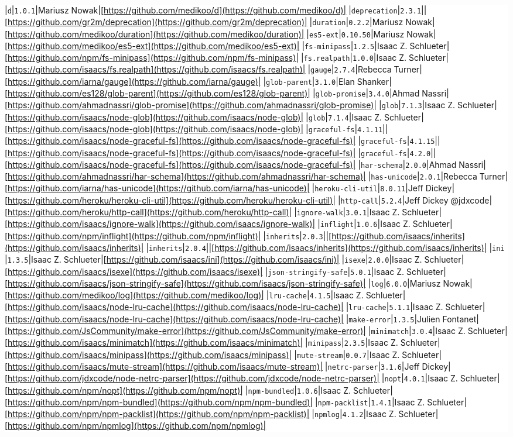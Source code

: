 |`d`|`1.0.1`|Mariusz Nowak|[https://github.com/medikoo/d](https://github.com/medikoo/d)|
|`deprecation`|`2.3.1`||[https://github.com/gr2m/deprecation](https://github.com/gr2m/deprecation)|
|`duration`|`0.2.2`|Mariusz Nowak|[https://github.com/medikoo/duration](https://github.com/medikoo/duration)|
|`es5-ext`|`0.10.50`|Mariusz Nowak|[https://github.com/medikoo/es5-ext](https://github.com/medikoo/es5-ext)|
|`fs-minipass`|`1.2.5`|Isaac Z. Schlueter|[https://github.com/npm/fs-minipass](https://github.com/npm/fs-minipass)|
|`fs.realpath`|`1.0.0`|Isaac Z. Schlueter|[https://github.com/isaacs/fs.realpath](https://github.com/isaacs/fs.realpath)|
|`gauge`|`2.7.4`|Rebecca Turner|[https://github.com/iarna/gauge](https://github.com/iarna/gauge)|
|`glob-parent`|`3.1.0`|Elan Shanker|[https://github.com/es128/glob-parent](https://github.com/es128/glob-parent)|
|`glob-promise`|`3.4.0`|Ahmad Nassri|[https://github.com/ahmadnassri/glob-promise](https://github.com/ahmadnassri/glob-promise)|
|`glob`|`7.1.3`|Isaac Z. Schlueter|[https://github.com/isaacs/node-glob](https://github.com/isaacs/node-glob)|
|`glob`|`7.1.4`|Isaac Z. Schlueter|[https://github.com/isaacs/node-glob](https://github.com/isaacs/node-glob)|
|`graceful-fs`|`4.1.11`||[https://github.com/isaacs/node-graceful-fs](https://github.com/isaacs/node-graceful-fs)|
|`graceful-fs`|`4.1.15`||[https://github.com/isaacs/node-graceful-fs](https://github.com/isaacs/node-graceful-fs)|
|`graceful-fs`|`4.2.0`||[https://github.com/isaacs/node-graceful-fs](https://github.com/isaacs/node-graceful-fs)|
|`har-schema`|`2.0.0`|Ahmad Nassri|[https://github.com/ahmadnassri/har-schema](https://github.com/ahmadnassri/har-schema)|
|`has-unicode`|`2.0.1`|Rebecca Turner|[https://github.com/iarna/has-unicode](https://github.com/iarna/has-unicode)|
|`heroku-cli-util`|`8.0.11`|Jeff Dickey|[https://github.com/heroku/heroku-cli-util](https://github.com/heroku/heroku-cli-util)|
|`http-call`|`5.2.4`|Jeff Dickey @jdxcode|[https://github.com/heroku/http-call](https://github.com/heroku/http-call)|
|`ignore-walk`|`3.0.1`|Isaac Z. Schlueter|[https://github.com/isaacs/ignore-walk](https://github.com/isaacs/ignore-walk)|
|`inflight`|`1.0.6`|Isaac Z. Schlueter|[https://github.com/npm/inflight](https://github.com/npm/inflight)|
|`inherits`|`2.0.3`||[https://github.com/isaacs/inherits](https://github.com/isaacs/inherits)|
|`inherits`|`2.0.4`||[https://github.com/isaacs/inherits](https://github.com/isaacs/inherits)|
|`ini`|`1.3.5`|Isaac Z. Schlueter|[https://github.com/isaacs/ini](https://github.com/isaacs/ini)|
|`isexe`|`2.0.0`|Isaac Z. Schlueter|[https://github.com/isaacs/isexe](https://github.com/isaacs/isexe)|
|`json-stringify-safe`|`5.0.1`|Isaac Z. Schlueter|[https://github.com/isaacs/json-stringify-safe](https://github.com/isaacs/json-stringify-safe)|
|`log`|`6.0.0`|Mariusz Nowak|[https://github.com/medikoo/log](https://github.com/medikoo/log)|
|`lru-cache`|`4.1.5`|Isaac Z. Schlueter|[https://github.com/isaacs/node-lru-cache](https://github.com/isaacs/node-lru-cache)|
|`lru-cache`|`5.1.1`|Isaac Z. Schlueter|[https://github.com/isaacs/node-lru-cache](https://github.com/isaacs/node-lru-cache)|
|`make-error`|`1.3.5`|Julien Fontanet|[https://github.com/JsCommunity/make-error](https://github.com/JsCommunity/make-error)|
|`minimatch`|`3.0.4`|Isaac Z. Schlueter|[https://github.com/isaacs/minimatch](https://github.com/isaacs/minimatch)|
|`minipass`|`2.3.5`|Isaac Z. Schlueter|[https://github.com/isaacs/minipass](https://github.com/isaacs/minipass)|
|`mute-stream`|`0.0.7`|Isaac Z. Schlueter|[https://github.com/isaacs/mute-stream](https://github.com/isaacs/mute-stream)|
|`netrc-parser`|`3.1.6`|Jeff Dickey|[https://github.com/jdxcode/node-netrc-parser](https://github.com/jdxcode/node-netrc-parser)|
|`nopt`|`4.0.1`|Isaac Z. Schlueter|[https://github.com/npm/nopt](https://github.com/npm/nopt)|
|`npm-bundled`|`1.0.6`|Isaac Z. Schlueter|[https://github.com/npm/npm-bundled](https://github.com/npm/npm-bundled)|
|`npm-packlist`|`1.4.1`|Isaac Z. Schlueter|[https://github.com/npm/npm-packlist](https://github.com/npm/npm-packlist)|
|`npmlog`|`4.1.2`|Isaac Z. Schlueter|[https://github.com/npm/npmlog](https://github.com/npm/npmlog)|